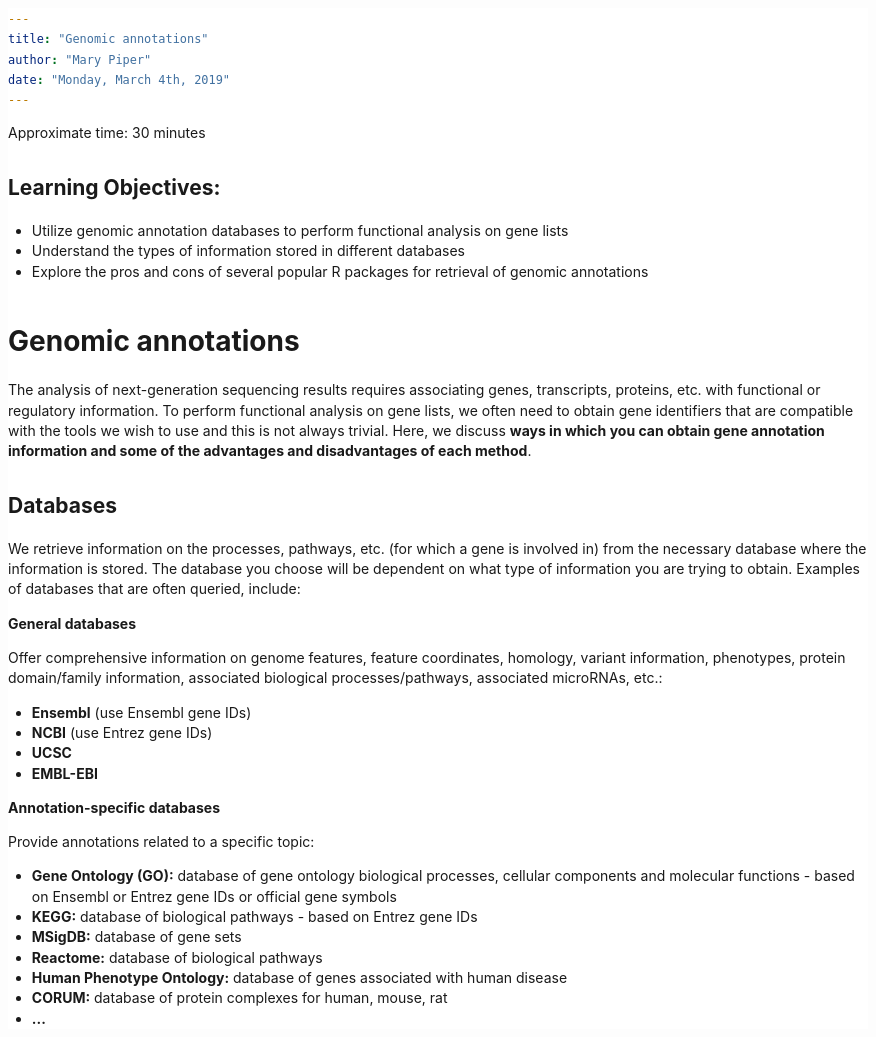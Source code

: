 ```yaml
---
title: "Genomic annotations"
author: "Mary Piper"
date: "Monday, March 4th, 2019"
---
```


Approximate time: 30 minutes

Learning Objectives:
-------------------

* Utilize genomic annotation databases to perform functional analysis on gene lists
* Understand the types of information stored in different databases 
* Explore the pros and cons of several popular R packages for retrieval of genomic annotations

# Genomic annotations

The analysis of next-generation sequencing results requires associating genes, transcripts, proteins, etc. with functional or regulatory information. To perform functional analysis on gene lists, we often need to obtain gene identifiers that are compatible with the tools we wish to use and this is not always trivial. Here, we discuss **ways in which you can obtain gene annotation information and some of the advantages and disadvantages of each method**.

## Databases

We retrieve information on the processes, pathways, etc. (for which a gene is involved in) from the necessary database where the information is stored. The database you choose will be dependent on what type of information you are trying to obtain. Examples of databases that are often queried, include:

**General databases** 

Offer comprehensive information on genome features, feature coordinates, homology, variant information, phenotypes, protein domain/family information, associated biological processes/pathways, associated microRNAs, etc.:

- **Ensembl** (use Ensembl gene IDs)
- **NCBI** (use Entrez gene IDs)
- **UCSC** 
- **EMBL-EBI**

**Annotation-specific databases**

Provide annotations related to a specific topic:

- **Gene Ontology (GO):** database of gene ontology biological processes, cellular components and molecular functions - based on Ensembl or Entrez gene IDs or official gene symbols
- **KEGG:** database of biological pathways - based on Entrez gene IDs
- **MSigDB:** database of gene sets
- **Reactome:** database of biological pathways
- **Human Phenotype Ontology:** database of genes associated with human disease
- **CORUM:** database of protein complexes for human, mouse, rat
- **...**

